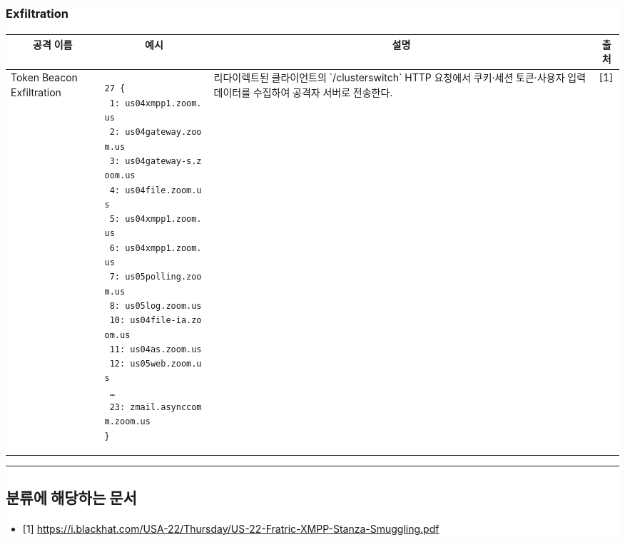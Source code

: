 ### Exfiltration

<table>
  <thead>
    <tr>
      <th>공격 이름</th>
      <th>예시</th>
      <th>설명</th>
      <th>출처</th>
    </tr>
  </thead>
  <tbody>
    <tr>
      <td>Token Beacon Exfiltration</td>
      <td>
        <pre><code>27 {
 1: us04xmpp1.zoom.us
 2: us04gateway.zoom.us
 3: us04gateway-s.zoom.us
 4: us04file.zoom.us
 5: us04xmpp1.zoom.us
 6: us04xmpp1.zoom.us
 7: us05polling.zoom.us
 8: us05log.zoom.us
 10: us04file-ia.zoom.us
 11: us04as.zoom.us
 12: us05web.zoom.us
 …
 23: zmail.asynccomm.zoom.us
}</code></pre>
      </td>
      <td>리다이렉트된 클라이언트의 `/clusterswitch` HTTP 요청에서 쿠키·세션 토큰·사용자 입력 데이터를 수집하여 공격자 서버로 전송한다.</td>
      <td>[1]</td>
    </tr>
  </tbody>
</table>

---

## 분류에 해당하는 문서
- [1] https://i.blackhat.com/USA-22/Thursday/US-22-Fratric-XMPP-Stanza-Smuggling.pdf

